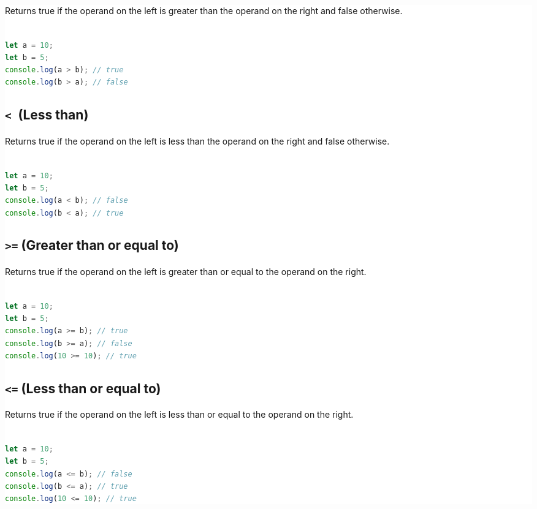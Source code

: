 Returns true if the operand on the left is greater than the operand on the right and false otherwise.

```js

let a = 10;
let b = 5;
console.log(a > b); // true
console.log(b > a); // false

```

## `< `(Less than)

Returns true if the operand on the left is less than the operand on the right and false otherwise.

```js

let a = 10;
let b = 5;
console.log(a < b); // false
console.log(b < a); // true


```


## `>=` (Greater than or equal to)

Returns true if the operand on the left is greater than or equal to the operand on the right.

```js 

let a = 10;
let b = 5;
console.log(a >= b); // true
console.log(b >= a); // false
console.log(10 >= 10); // true

```

## `<=` (Less than or equal to)
Returns true if the operand on the left is less than or equal to the operand on the right.


```js

let a = 10;
let b = 5;
console.log(a <= b); // false
console.log(b <= a); // true
console.log(10 <= 10); // true


```
